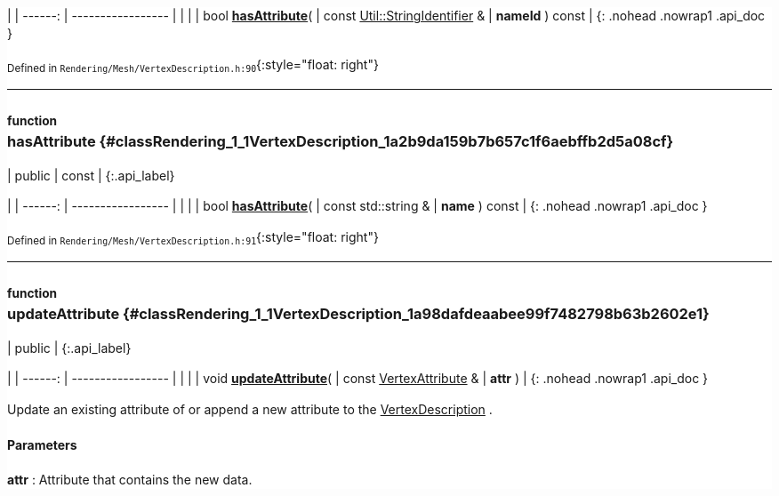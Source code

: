 |
| ------: | ----------------- |
|  |
| bool **[hasAttribute](#classRendering_1_1VertexDescription_1aaebc3d03252d1e40c7c2ad517de2cd12)**( | const [Util::StringIdentifier](classUtil_1_1StringIdentifier) & | **nameId** ) const |
{: .nohead .nowrap1 .api_doc }





<sub>Defined in `Rendering/Mesh/VertexDescription.h:90`</sub>{:style="float: right"}

-------------------------------------------------------------------

### <small>function</small><br/> hasAttribute {#classRendering_1_1VertexDescription_1a2b9da159b7b657c1f6aebffb2d5a08cf}

| public | const |
{:.api_label}

|
| ------: | ----------------- |
|  |
| bool **[hasAttribute](#classRendering_1_1VertexDescription_1a2b9da159b7b657c1f6aebffb2d5a08cf)**( | const std::string & | **name** ) const |
{: .nohead .nowrap1 .api_doc }





<sub>Defined in `Rendering/Mesh/VertexDescription.h:91`</sub>{:style="float: right"}

-------------------------------------------------------------------

### <small>function</small><br/> updateAttribute {#classRendering_1_1VertexDescription_1a98dafdeaabee99f7482798b63b2602e1}

| public |
{:.api_label}

|
| ------: | ----------------- |
|  |
| void **[updateAttribute](#classRendering_1_1VertexDescription_1a98dafdeaabee99f7482798b63b2602e1)**( | const [VertexAttribute](classRendering_1_1VertexAttribute) & | **attr** ) |
{: .nohead .nowrap1 .api_doc }



Update an existing attribute of or append a new attribute to the [VertexDescription](classRendering_1_1VertexDescription) .


#### Parameters
**attr**
:  Attribute that contains the new data.
